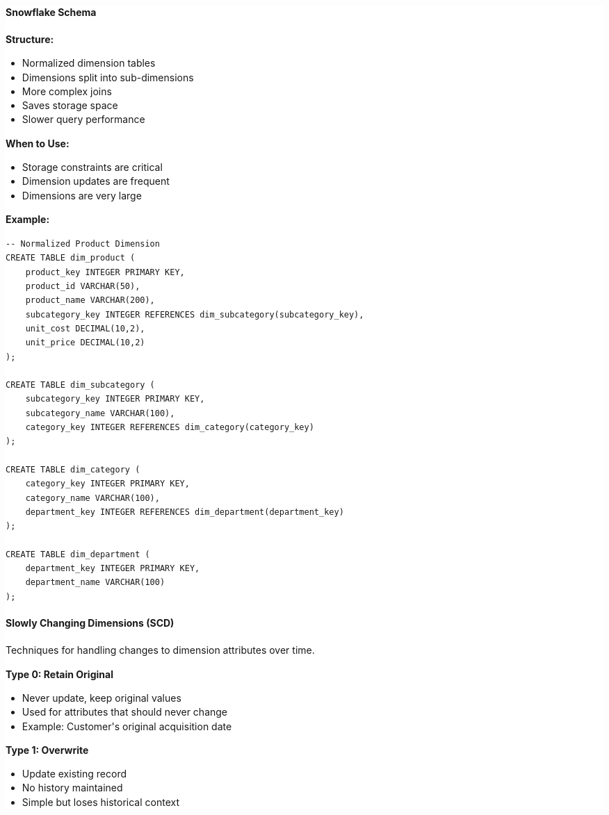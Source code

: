 #### Snowflake Schema

**Structure:**
- Normalized dimension tables
- Dimensions split into sub-dimensions
- More complex joins
- Saves storage space
- Slower query performance

**When to Use:**
- Storage constraints are critical
- Dimension updates are frequent
- Dimensions are very large

**Example:**
```
-- Normalized Product Dimension
CREATE TABLE dim_product (
    product_key INTEGER PRIMARY KEY,
    product_id VARCHAR(50),
    product_name VARCHAR(200),
    subcategory_key INTEGER REFERENCES dim_subcategory(subcategory_key),
    unit_cost DECIMAL(10,2),
    unit_price DECIMAL(10,2)
);

CREATE TABLE dim_subcategory (
    subcategory_key INTEGER PRIMARY KEY,
    subcategory_name VARCHAR(100),
    category_key INTEGER REFERENCES dim_category(category_key)
);

CREATE TABLE dim_category (
    category_key INTEGER PRIMARY KEY,
    category_name VARCHAR(100),
    department_key INTEGER REFERENCES dim_department(department_key)
);

CREATE TABLE dim_department (
    department_key INTEGER PRIMARY KEY,
    department_name VARCHAR(100)
);
```

#### Slowly Changing Dimensions (SCD)

Techniques for handling changes to dimension attributes over time.

**Type 0: Retain Original**
- Never update, keep original values
- Used for attributes that should never change
- Example: Customer's original acquisition date

**Type 1: Overwrite**
- Update existing record
- No history maintained
- Simple but loses historical context
